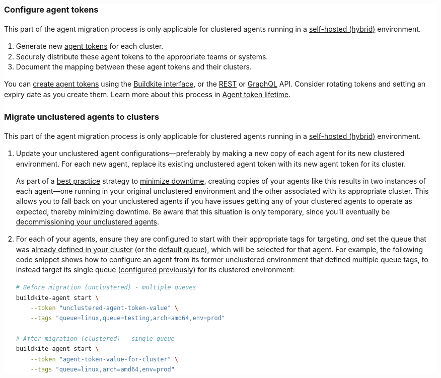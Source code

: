 ### Configure agent tokens

This part of the agent migration process is only applicable for clustered agents running in a [self-hosted (hybrid)](/docs/pipelines/architecture#self-hosted-hybrid-architecture) environment.

1. Generate new [agent tokens](/docs/agent/v3/tokens) for each cluster.
1. Securely distribute these agent tokens to the appropriate teams or systems.
1. Document the mapping between these agent tokens and their clusters.

You can [create agent tokens](/docs/agent/v3/tokens#create-a-token) using the [Buildkite interface](/docs/agent/v3/tokens#create-a-token-using-the-buildkite-interface), or the [REST](/docs/agent/v3/tokens#create-a-token-using-the-rest-api) or [GraphQL](/docs/agent/v3/tokens#create-a-token-using-the-graphql-api) API. Consider rotating tokens and setting an expiry date as you create them. Learn more about this process in [Agent token lifetime](/docs/agent/v3/tokens#agent-token-lifetime).

### Migrate unclustered agents to clusters

This part of the agent migration process is only applicable for clustered agents running in a [self-hosted (hybrid)](/docs/pipelines/architecture#self-hosted-hybrid-architecture) environment.

1. Update your unclustered agent configurations—preferably by making a new copy of each agent for its new clustered environment. For each new agent, replace its existing unclustered agent token with its new agent token for its cluster.

    As part of a [best practice](#best-practices-and-recommendations) strategy to [minimize downtime](#best-practices-and-recommendations-minimizing-downtime), creating copies of your agents like this results in two instances of each agent—one running in your original unclustered environment and the other associated with its appropriate cluster. This allows you to fall back on your unclustered agents if you have issues getting any of your clustered agents to operate as expected, thereby minimizing downtime. Be aware that this situation is only temporary, since you'll eventually be [decommissioning your unclustered agents](#agent-migration-process-decommission-your-unclustered-resources).

1. For each of your agents, ensure they are configured to start with their appropriate tags for targeting, _and_ set the queue that was [already defined in your cluster](#agent-migration-process-create-your-clusters-and-queues) (or the [default queue](/docs/agent/v3/queues#the-default-queue)), which will be selected for that agent. For example, the following code snippet shows how to [configure an agent](/docs/agent/v3/configuration) from its [former unclustered environment that defined multiple queue tags](/docs/agent/v3/queues#setting-an-agents-queue-setting-up-queues-for-unclustered-agents), to instead target its single queue ([configured previously](#agent-migration-process-create-your-clusters-and-queues)) for its clustered environment:

    ```bash
    # Before migration (unclustered) - multiple queues
    buildkite-agent start \
        --token "unclustered-agent-token-value" \
        --tags "queue=linux,queue=testing,arch=amd64,env=prod"
    
    # After migration (clustered) - single queue
    buildkite-agent start \
        --token "agent-token-value-for-cluster" \
        --tags "queue=linux,arch=amd64,env=prod"
    ```
